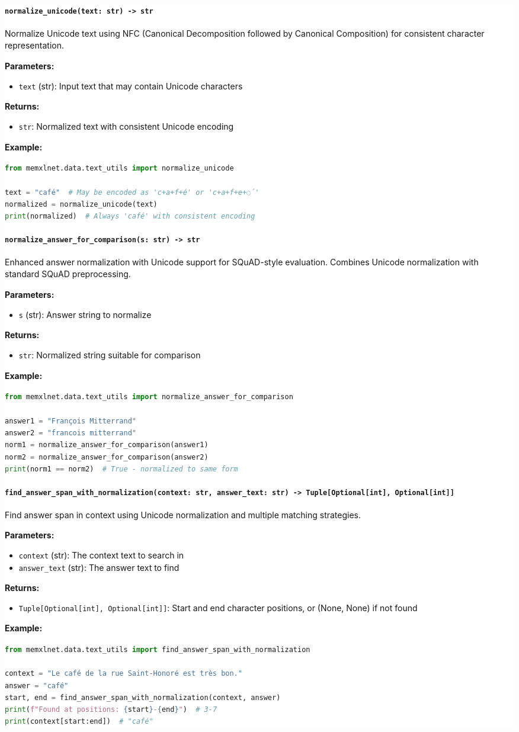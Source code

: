 #### `normalize_unicode(text: str) -> str`

Normalize Unicode text using NFC (Canonical Decomposition followed by Canonical Composition) for consistent character representation.

**Parameters:**
- `text` (str): Input text that may contain Unicode characters

**Returns:**
- `str`: Normalized text with consistent Unicode encoding

**Example:**
```python
from memxlnet.data.text_utils import normalize_unicode

text = "café"  # May be encoded as 'c+a+f+é' or 'c+a+f+e+◌́'
normalized = normalize_unicode(text)
print(normalized)  # Always 'café' with consistent encoding
```

#### `normalize_answer_for_comparison(s: str) -> str`

Enhanced answer normalization with Unicode support for SQuAD-style evaluation. Combines Unicode normalization with standard SQuAD preprocessing.

**Parameters:**
- `s` (str): Answer string to normalize

**Returns:**
- `str`: Normalized string suitable for comparison

**Example:**
```python
from memxlnet.data.text_utils import normalize_answer_for_comparison

answer1 = "François Mitterrand"
answer2 = "francois mitterrand"
norm1 = normalize_answer_for_comparison(answer1)
norm2 = normalize_answer_for_comparison(answer2)
print(norm1 == norm2)  # True - normalized to same form
```

#### `find_answer_span_with_normalization(context: str, answer_text: str) -> Tuple[Optional[int], Optional[int]]`

Find answer span in context using Unicode normalization and multiple matching strategies.

**Parameters:**
- `context` (str): The context text to search in
- `answer_text` (str): The answer text to find

**Returns:**
- `Tuple[Optional[int], Optional[int]]`: Start and end character positions, or (None, None) if not found

**Example:**
```python
from memxlnet.data.text_utils import find_answer_span_with_normalization

context = "Le café de la rue Saint-Honoré est très bon."
answer = "café"
start, end = find_answer_span_with_normalization(context, answer)
print(f"Found at positions: {start}-{end}")  # 3-7
print(context[start:end])  # "café"
```

